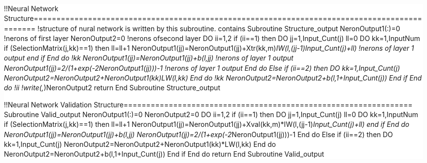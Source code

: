 !!Neural Network Structure=============================================================================================
!structure of nural network is written by this subroutine. 
contains
Subroutine Structure_output
NeronOutput1(:)=0 !nerons of first layer
NeronOutput2=0 !nerons ofsecond layer
DO ii=1,2
 if (ii==1) then
    DO jj=1,Input_Cunt(j)
	   ll=0
	   DO kk=1,InputNum
	      if (SelectionMatrix(j,kk)==1) then
		     ll=ll+1
	         NeronOutput1(jj)=NeronOutput1(jj)+Xtr(kk,m)*IW(l,(jj-1)*Input_Cunt(j)+ll) !nerons of layer 1 output
		  end if
	   End do !kk
	      NeronOutput1(jj)=NeronOutput1(jj)+b(l,jj) !nerons of layer 1 output
		  NeronOutput1(jj)=2/(1+exp(-2*NeronOutput1(jj)))-1 !nerons of layer 1 output
	End do
 Else if (ii==2) then
    DO kk=1,Input_Cunt(j)
       NeronOutput2=NeronOutput2+NeronOutput1(kk)*LW(l,kk)
	End do !kk
	   NeronOutput2=NeronOutput2+b(l,1+Input_Cunt(j))
 End if
End do !ii
!write(*,*)NeronOutput2
return
End Subroutine Structure_output

!!Neural Network Validation Structure================================================================
Subroutine Valid_output 
NeronOutput1(:)=0
NeronOutput2=0
DO ii=1,2
 if (ii==1) then
    DO jj=1,Input_Cunt(j)
	   ll=0
	   DO kk=1,InputNum
	      if (SelectionMatrix(j,kk)==1) then
		     ll=ll+1
	         NeronOutput1(jj)=NeronOutput1(jj)+Xval(kk,m)*IW(l,(jj-1)*Input_Cunt(j)+ll)
		  end if
	   End do
	      NeronOutput1(jj)=NeronOutput1(jj)+b(l,jj)
		  NeronOutput1(jj)=2/(1+exp(-2*NeronOutput1(jj)))-1
	End do
 Else if (ii==2) then
    DO kk=1,Input_Cunt(j)
       NeronOutput2=NeronOutput2+NeronOutput1(kk)*LW(l,kk)
	End do
	   NeronOutput2=NeronOutput2+b(l,1+Input_Cunt(j))
 End if
End do
return
End Subroutine Valid_output
